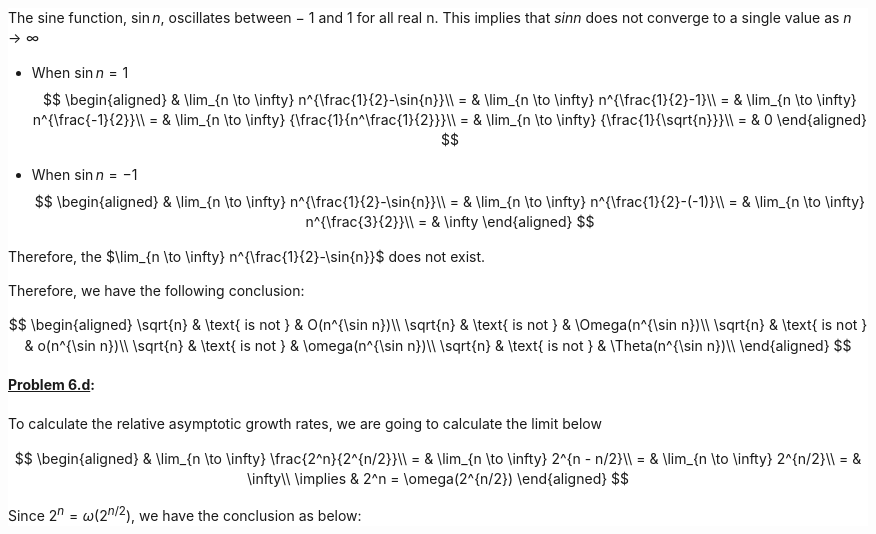 The sine function, $\sin{n}$, oscillates between − 1 and 1 for all real n. This implies that $sin{n}$ does not converge to a single value as $n \to \infty$

* When $\sin n = 1$ 
$$
\begin{aligned}
    & \lim_{n \to \infty} n^{\frac{1}{2}-\sin{n}}\\
    = & \lim_{n \to \infty} n^{\frac{1}{2}-1}\\
    = & \lim_{n \to \infty} n^{\frac{-1}{2}}\\
    = & \lim_{n \to \infty} {\frac{1}{n^\frac{1}{2}}}\\
    = & \lim_{n \to \infty} {\frac{1}{\sqrt{n}}}\\
    = & 0
\end{aligned}
$$

* When $\sin n = -1$ 
$$
\begin{aligned}
    & \lim_{n \to \infty} n^{\frac{1}{2}-\sin{n}}\\
    = & \lim_{n \to \infty} n^{\frac{1}{2}-(-1)}\\
    = & \lim_{n \to \infty} n^{\frac{3}{2}}\\
    = & \infty
\end{aligned}
$$

Therefore, the $\lim_{n \to \infty} n^{\frac{1}{2}-\sin{n}}$ does not exist. 

Therefore, we have the following conclusion:

$$
\begin{aligned}
\sqrt{n} & \text{ is not } & O(n^{\sin n})\\
\sqrt{n} & \text{ is not } & \Omega(n^{\sin n})\\
\sqrt{n} & \text{ is not } & o(n^{\sin n})\\
\sqrt{n} & \text{ is not } & \omega(n^{\sin n})\\
\sqrt{n} & \text{ is not } & \Theta(n^{\sin n})\\
\end{aligned}
$$

#### <ins>Problem 6.d</ins>:

To calculate the relative asymptotic growth rates, we are going to calculate the limit below

$$
\begin{aligned}
    & \lim_{n \to \infty} \frac{2^n}{2^{n/2}}\\
   = & \lim_{n \to \infty} 2^{n - n/2}\\
   = & \lim_{n \to \infty} 2^{n/2}\\
   = & \infty\\
   \implies & 2^n = \omega(2^{n/2})
\end{aligned}
$$

Since $2^n = \omega(2^{n/2})$, we have the conclusion as below:

